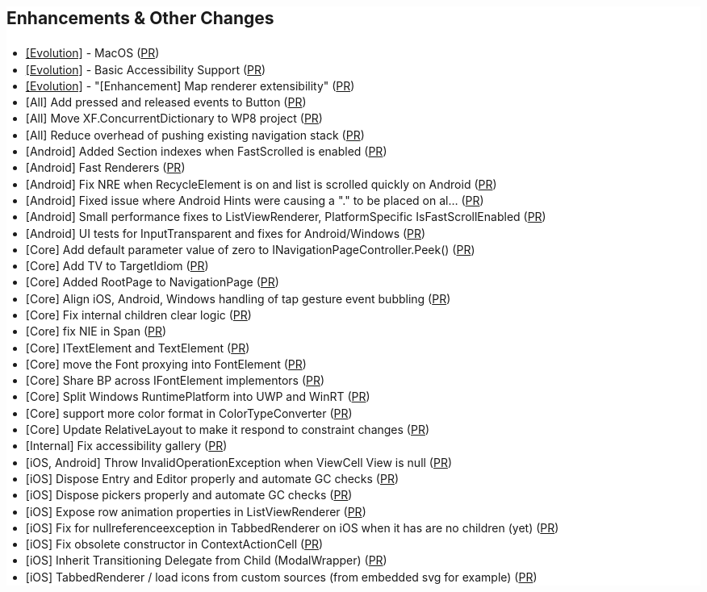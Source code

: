 ## Enhancements & Other Changes
* [[Evolution]](https://forums.xamarin.com/discussion/84518/mac-backend) - MacOS ([PR](https://github.com/xamarin/Xamarin.Forms/pull/650))
* [[Evolution]](https://forums.xamarin.com/discussion/85909/basic-accessibility-support) - Basic Accessibility Support ([PR](https://github.com/xamarin/Xamarin.Forms/pull/713))
* [[Evolution]](https://forums.xamarin.com/discussion/91907/map-renderer-extensibility/) - "[Enhancement] Map renderer extensibility" ([PR](https://github.com/xamarin/Xamarin.Forms/pull/844))
* [All] Add pressed and released events to Button ([PR](https://github.com/xamarin/Xamarin.Forms/pull/446))
* [All] Move XF.ConcurrentDictionary to WP8 project ([PR](https://github.com/xamarin/Xamarin.Forms/pull/685))
* [All] Reduce overhead of pushing existing navigation stack ([PR](https://github.com/xamarin/Xamarin.Forms/pull/672))
* [Android] Added Section indexes when FastScrolled is enabled ([PR](https://github.com/xamarin/Xamarin.Forms/pull/850))
* [Android] Fast Renderers ([PR](https://github.com/xamarin/Xamarin.Forms/pull/845))
* [Android] Fix NRE when RecycleElement is on and list is scrolled quickly on Android ([PR](https://github.com/xamarin/Xamarin.Forms/pull/856))
* [Android] Fixed issue where Android Hints were causing a "." to be placed on al… ([PR](https://github.com/xamarin/Xamarin.Forms/pull/801))
* [Android] Small performance fixes to ListViewRenderer, PlatformSpecific IsFastScrollEnabled ([PR](https://github.com/xamarin/Xamarin.Forms/pull/797))
* [Android] UI tests for InputTransparent and fixes for Android/Windows ([PR](https://github.com/xamarin/Xamarin.Forms/pull/808))
* [Core] Add default parameter value of zero to INavigationPageController.Peek() ([PR](https://github.com/xamarin/Xamarin.Forms/pull/708))
* [Core] Add TV to TargetIdiom ([PR](https://github.com/xamarin/Xamarin.Forms/pull/738))
* [Core] Added RootPage to NavigationPage ([PR](https://github.com/xamarin/Xamarin.Forms/pull/464))
* [Core] Align iOS, Android, Windows handling of tap gesture event bubbling ([PR](https://github.com/xamarin/Xamarin.Forms/pull/842))
* [Core] Fix internal children clear logic ([PR](https://github.com/xamarin/Xamarin.Forms/pull/820))
* [Core] fix NIE in Span ([PR](https://github.com/xamarin/Xamarin.Forms/pull/828))
* [Core] ITextElement and TextElement ([PR](https://github.com/xamarin/Xamarin.Forms/pull/789))
* [Core] move the Font proxying into FontElement ([PR](https://github.com/xamarin/Xamarin.Forms/pull/799))
* [Core] Share BP across IFontElement implementors ([PR](https://github.com/xamarin/Xamarin.Forms/pull/783))
* [Core] Split Windows RuntimePlatform into UWP and WinRT ([PR](https://github.com/xamarin/Xamarin.Forms/pull/748))
* [Core] support more color format in ColorTypeConverter ([PR](https://github.com/xamarin/Xamarin.Forms/pull/784))
* [Core] Update RelativeLayout to make it respond to constraint changes ([PR](https://github.com/xamarin/Xamarin.Forms/pull/425))
* [Internal] Fix accessibility gallery ([PR](https://github.com/xamarin/Xamarin.Forms/pull/763))
* [iOS, Android] Throw InvalidOperationException when ViewCell View is null ([PR](https://github.com/xamarin/Xamarin.Forms/pull/752))
* [iOS] Dispose Entry and Editor properly and automate GC checks ([PR](https://github.com/xamarin/Xamarin.Forms/pull/628))
* [iOS] Dispose pickers properly and automate GC checks ([PR](https://github.com/xamarin/Xamarin.Forms/pull/632))
* [iOS] Expose row animation properties in ListViewRenderer ([PR](https://github.com/xamarin/Xamarin.Forms/pull/733))
* [iOS] Fix for nullreferenceexception in TabbedRenderer on iOS when it has are no children (yet) ([PR](https://github.com/xamarin/Xamarin.Forms/pull/669))
* [iOS] Fix obsolete constructor in ContextActionCell ([PR](https://github.com/xamarin/Xamarin.Forms/pull/800))
* [iOS] Inherit Transitioning Delegate from Child (ModalWrapper) ([PR](https://github.com/xamarin/Xamarin.Forms/pull/819))
* [iOS] TabbedRenderer / load icons from custom sources (from embedded svg for example) ([PR](https://github.com/xamarin/Xamarin.Forms/pull/574))